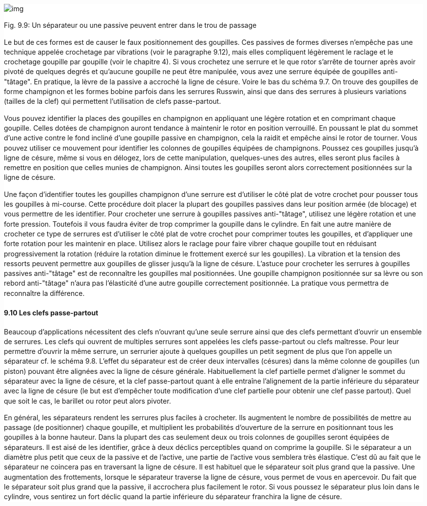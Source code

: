 ![img](/content/images/2016/07/Image25.png)

Fig. 9.9: Un séparateur ou une passive peuvent entrer dans le trou de passage

Le but de ces formes est de causer le faux positionnement des goupilles. Ces passives de formes diverses n’empêche pas une technique appelée crochetage par vibrations (voir le paragraphe 9.12), mais elles compliquent légèrement le raclage et le crochetage goupille par goupille (voir le chapitre 4). Si vous crochetez une serrure et le que rotor s’arrête de tourner après avoir pivoté de quelques degrés et qu’aucune goupille ne peut être manipulée, vous avez une serrure équipée de goupilles anti-"tâtage". En pratique, la lèvre de la passive a accroché la ligne de césure. Voire le bas du schéma 9.7. On trouve des goupilles de forme champignon et les formes bobine parfois dans les serrures Russwin, ainsi que dans des serrures à plusieurs variations (tailles de la clef) qui permettent l’utilisation de clefs passe-partout.

Vous pouvez identifier la places des goupilles en champignon en appliquant une légère rotation et en comprimant chaque goupille. Celles dotées de champignon auront tendance à maintenir le rotor en position verrouillé. En poussant le plat du sommet d’une active contre le fond incliné d’une goupille passive en champignon, cela la raidit et empêche ainsi le rotor de tourner. Vous pouvez utiliser ce mouvement pour identifier les colonnes de goupilles équipées de champignons. Poussez ces goupilles jusqu’à ligne de césure, même si vous en délogez, lors de cette manipulation, quelques-unes des autres, elles seront plus faciles à remettre en position que celles munies de champignon. Ainsi toutes les goupilles seront alors correctement positionnées sur la ligne de césure.

Une façon d’identifier toutes les goupilles champignon d’une serrure est d’utiliser le côté plat de votre crochet pour pousser tous les goupilles à mi-course. Cette procédure doit placer la plupart des goupilles passives dans leur position armée (de blocage) et vous permettre de les identifier. Pour crocheter une serrure à goupilles passives anti-"tâtage", utilisez une légère rotation et une forte pression. Toutefois il vous faudra éviter de trop comprimer la goupille dans le cylindre. En fait une autre manière de crocheter ce type de serrures est d’utiliser le côté plat de votre crochet pour comprimer toutes les goupilles, et d’appliquer une forte rotation pour les maintenir en place. Utilisez alors le raclage pour faire vibrer chaque goupille tout en réduisant progressivement la rotation (réduire la rotation diminue le frottement exercé sur les goupilles). La vibration et la tension des ressorts peuvent permettre aux goupilles de glisser jusqu’à la ligne de césure. L’astuce pour crocheter les serrures à goupilles passives anti-"tâtage" est de reconnaître les goupilles mal positionnées. Une goupille champignon positionnée sur sa lèvre ou son rebord anti-"tâtage" n’aura pas l’élasticité d’une autre goupille correctement positionnée. La pratique vous permettra de reconnaître la différence.

#### 9.10 Les clefs passe-partout

Beaucoup d’applications nécessitent des clefs n’ouvrant qu’une seule serrure ainsi que des clefs permettant d’ouvrir un ensemble de serrures. Les clefs qui ouvrent de multiples serrures sont appelées les clefs passe-partout ou clefs maîtresse. Pour leur permettre d’ouvrir la même serrure, un serrurier ajoute à quelques goupilles un petit segment de plus que l’on appelle un séparateur cf. le schéma 9.8. L’effet du séparateur est de créer deux intervalles (césures) dans la même colonne de goupilles (un piston) pouvant être alignées avec la ligne de césure générale. Habituellement la clef partielle permet d’aligner le sommet du séparateur avec la ligne de césure, et la clef passe-partout quant à elle entraîne l’alignement de la partie inférieure du séparateur avec la ligne de césure (le but est d’empêcher toute modification d’une clef partielle pour obtenir une clef passe partout). Quel que soit le cas, le barillet ou rotor peut alors pivoter.

En général, les séparateurs rendent les serrures plus faciles à crocheter. Ils augmentent le nombre de possibilités de mettre au passage (de positionner) chaque goupille, et multiplient les probabilités d’ouverture de la serrure en positionnant tous les goupilles à la bonne hauteur. Dans la plupart des cas seulement deux ou trois colonnes de goupilles seront équipées de séparateurs. Il est aisé de les identifier, grâce à deux déclics perceptibles quand on comprime la goupille. Si le séparateur a un diamètre plus petit que ceux de la passive et de l’active, une partie de l’active vous semblera très élastique. C’est dû au fait que le séparateur ne coincera pas en traversant la ligne de césure. Il est habituel que le séparateur soit plus grand que la passive. Une augmentation des frottements, lorsque le séparateur traverse la ligne de césure, vous permet de vous en apercevoir. Du fait que le séparateur soit plus grand que la passive, il accrochera plus facilement le rotor. Si vous poussez le séparateur plus loin dans le cylindre, vous sentirez un fort déclic quand la partie inférieure du séparateur franchira la ligne de césure.
